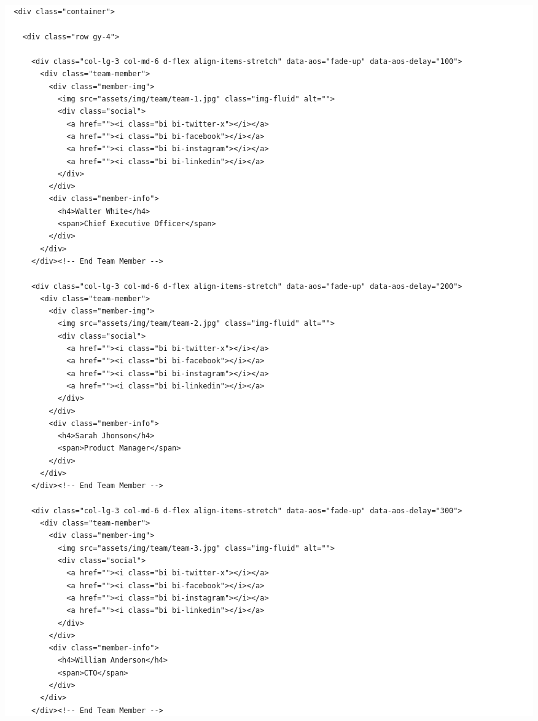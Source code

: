       <div class="container">

        <div class="row gy-4">

          <div class="col-lg-3 col-md-6 d-flex align-items-stretch" data-aos="fade-up" data-aos-delay="100">
            <div class="team-member">
              <div class="member-img">
                <img src="assets/img/team/team-1.jpg" class="img-fluid" alt="">
                <div class="social">
                  <a href=""><i class="bi bi-twitter-x"></i></a>
                  <a href=""><i class="bi bi-facebook"></i></a>
                  <a href=""><i class="bi bi-instagram"></i></a>
                  <a href=""><i class="bi bi-linkedin"></i></a>
                </div>
              </div>
              <div class="member-info">
                <h4>Walter White</h4>
                <span>Chief Executive Officer</span>
              </div>
            </div>
          </div><!-- End Team Member -->

          <div class="col-lg-3 col-md-6 d-flex align-items-stretch" data-aos="fade-up" data-aos-delay="200">
            <div class="team-member">
              <div class="member-img">
                <img src="assets/img/team/team-2.jpg" class="img-fluid" alt="">
                <div class="social">
                  <a href=""><i class="bi bi-twitter-x"></i></a>
                  <a href=""><i class="bi bi-facebook"></i></a>
                  <a href=""><i class="bi bi-instagram"></i></a>
                  <a href=""><i class="bi bi-linkedin"></i></a>
                </div>
              </div>
              <div class="member-info">
                <h4>Sarah Jhonson</h4>
                <span>Product Manager</span>
              </div>
            </div>
          </div><!-- End Team Member -->

          <div class="col-lg-3 col-md-6 d-flex align-items-stretch" data-aos="fade-up" data-aos-delay="300">
            <div class="team-member">
              <div class="member-img">
                <img src="assets/img/team/team-3.jpg" class="img-fluid" alt="">
                <div class="social">
                  <a href=""><i class="bi bi-twitter-x"></i></a>
                  <a href=""><i class="bi bi-facebook"></i></a>
                  <a href=""><i class="bi bi-instagram"></i></a>
                  <a href=""><i class="bi bi-linkedin"></i></a>
                </div>
              </div>
              <div class="member-info">
                <h4>William Anderson</h4>
                <span>CTO</span>
              </div>
            </div>
          </div><!-- End Team Member -->
